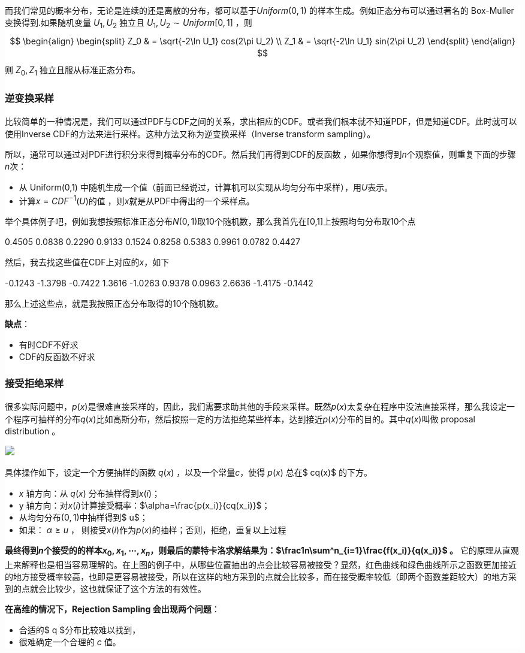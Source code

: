 而我们常见的概率分布，无论是连续的还是离散的分布，都可以基于$Uniform(0,1)$ 的样本生成。例如正态分布可以通过著名的 Box-Muller 变换得到.如果随机变量 $U_1,U_2$ 独立且 $U_1,U_2 \sim Uniform[0,1]$ ，则
$$
\begin{align}
\begin{split}
Z_0 & = \sqrt{-2\ln U_1} cos(2\pi U_2) \\
Z_1 & = \sqrt{-2\ln U_1} sin(2\pi U_2)
\end{split}
\end{align}
$$
则 $Z_0,Z_1$ 独立且服从标准正态分布。

### 逆变换采样

比较简单的一种情况是，我们可以通过PDF与CDF之间的关系，求出相应的CDF。或者我们根本就不知道PDF，但是知道CDF。此时就可以使用Inverse CDF的方法来进行采样。这种方法又称为逆变换采样（Inverse transform sampling）。

所以，通常可以通过对PDF进行积分来得到概率分布的CDF。然后我们再得到CDF的反函数 ，如果你想得到$n$个观察值，则重复下面的步骤$n$次：

- 从 Uniform(0,1) 中随机生成一个值（前面已经说过，计算机可以实现从均匀分布中采样），用$U$表示。
- 计算$x=CDF^{-1}(U)$的值 ，则$x$就是从PDF中得出的一个采样点。

举个具体例子吧，例如我想按照标准正态分布$N(0,1)$取10个随机数，那么我首先在[0,1]上按照均匀分布取10个点

0.4505    0.0838    0.2290    0.9133    0.1524    0.8258    0.5383    0.9961    0.0782    0.4427

然后，我去找这些值在CDF上对应的$x$，如下

-0.1243   -1.3798   -0.7422    1.3616   -1.0263    0.9378    0.0963    2.6636   -1.4175   -0.1442

那么上述这些点，就是我按照正态分布取得的10个随机数。

**缺点**：

* 有时CDF不好求
* CDF的反函数不好求

### 接受拒绝采样

很多实际问题中，$p(x)$是很难直接采样的，因此，我们需要求助其他的手段来采样。既然$p(x)$太复杂在程序中没法直接采样，那么我设定一个程序可抽样的分布$q(x)$比如高斯分布，然后按照一定的方法拒绝某些样本，达到接近$p(x)$分布的目的。其中$q(x)$叫做 proposal distribution 。

<img src="/Users/aszzy/Documents/study/note/pictures/algorithm/6.jpeg" height="200px">

具体操作如下，设定一个方便抽样的函数 $q(x)$ ，以及一个常量$c$，使得 $p(x)$ 总在$ cq(x)$ 的下方。

* $x$ 轴方向：从 $q(x)$ 分布抽样得到$x(i)$；
* y 轴方向：对$x(i)$计算接受概率：$\alpha=\frac{p(x_i)}{cq(x_i)}$；
* 从均匀分布$(0, 1)$中抽样得到$ u$； 
* 如果： $\alpha \geq u$ ， 则接受$x(i)$作为$p(x)$的抽样；否则，拒绝，重复以上过程

**最终得到$n$个接受的的样本$x_0,x_1,\cdots,x_n$，则最后的蒙特卡洛求解结果为：$\frac1n\sum^n_{i=1}\frac{f(x_i)}{q(x_i)}$ 。**
它的原理从直观上来解释也是相当容易理解的。在上图的例子中，从哪些位置抽出的点会比较容易被接受？显然，红色曲线和绿色曲线所示之函数更加接近的地方接受概率较高，也即是更容易被接受，所以在这样的地方采到的点就会比较多，而在接受概率较低（即两个函数差距较大）的地方采到的点就会比较少，这也就保证了这个方法的有效性。

**在高维的情况下，Rejection Sampling 会出现两个问题**：

* 合适的$ q $分布比较难以找到，
* 很难确定一个合理的 $c$ 值。
